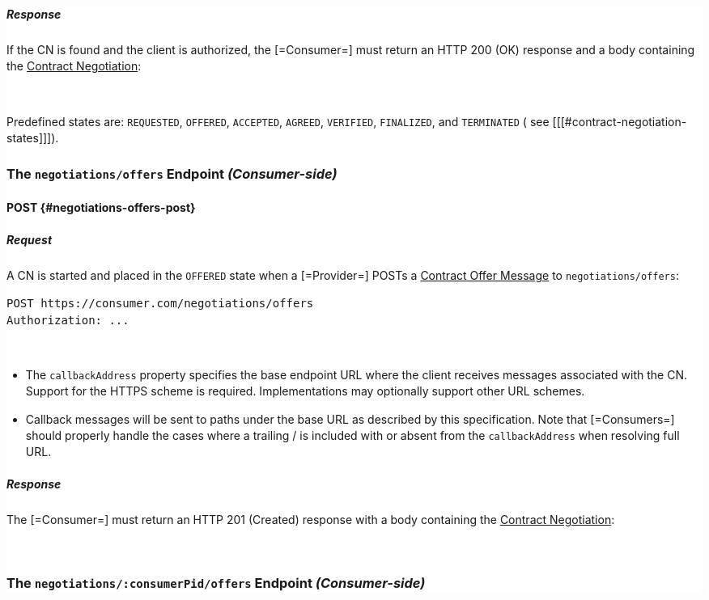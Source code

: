 
##### Response

If the CN is found and the client is authorized, the [=Consumer=] must return an HTTP 200 (OK) response and a body
containing the [Contract Negotiation](#ack-contract-negotiation):

<aside class="example" title="Contract Negotiation Response">
    <pre class="json" data-include="message/example/contract-negotiation.json">
    </pre>
</aside>



Predefined states are: `REQUESTED`, `OFFERED`, `ACCEPTED`, `AGREED`, `VERIFIED`, `FINALIZED`, and `TERMINATED` (
see [[[#contract-negotiation-states]]]).

### The `negotiations/offers` Endpoint _(Consumer-side)_

#### POST {#negotiations-offers-post}

##### Request

A CN is started and placed in the `OFFERED` state when a [=Provider=] POSTs
a [Contract Offer Message](#contract-offer-message) to `negotiations/offers`:

<aside class="example" title="Contract Offer Request">
    <pre class="http">POST https://consumer.com/negotiations/offers
Authorization: ...</pre>
    <pre class="json" data-include="message/example/contract-offer-message.json">
    </pre>
</aside>

- The `callbackAddress` property specifies the base endpoint URL where the client receives messages associated with the
  CN. Support for the HTTPS scheme is required. Implementations may optionally support other URL schemes.

- Callback messages will be sent to paths under the base URL as described by this specification. Note that [=Consumers=]
  should properly handle the cases where a trailing / is included with or absent from the `callbackAddress` when
  resolving full URL.

##### Response

The [=Consumer=] must return an HTTP 201 (Created) response with a body containing
the [Contract Negotiation](#ack-contract-negotiation):

<aside class="example" title="Contract Negotiation Response">
    <pre class="json" data-include="message/example/contract-negotiation.json">
    </pre>
</aside>

### The `negotiations/:consumerPid/offers` Endpoint _(Consumer-side)_
